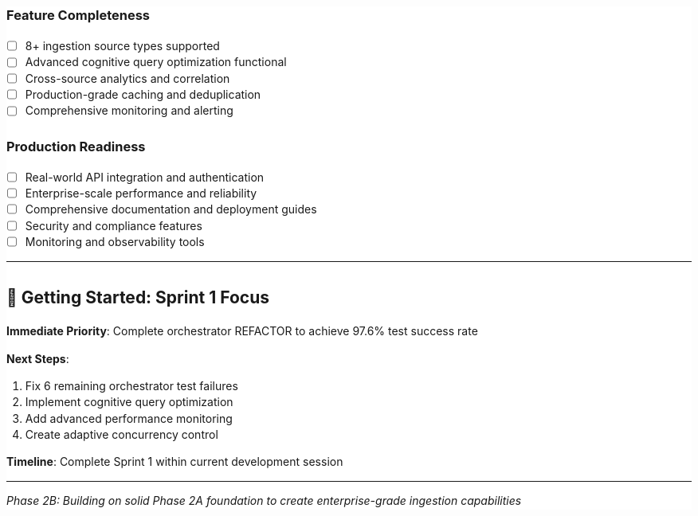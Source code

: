 ### **Feature Completeness** 
- [ ] 8+ ingestion source types supported
- [ ] Advanced cognitive query optimization functional
- [ ] Cross-source analytics and correlation
- [ ] Production-grade caching and deduplication
- [ ] Comprehensive monitoring and alerting

### **Production Readiness**
- [ ] Real-world API integration and authentication
- [ ] Enterprise-scale performance and reliability
- [ ] Comprehensive documentation and deployment guides
- [ ] Security and compliance features
- [ ] Monitoring and observability tools

---

## 🚀 Getting Started: Sprint 1 Focus

**Immediate Priority**: Complete orchestrator REFACTOR to achieve 97.6% test success rate

**Next Steps**:
1. Fix 6 remaining orchestrator test failures
2. Implement cognitive query optimization
3. Add advanced performance monitoring  
4. Create adaptive concurrency control

**Timeline**: Complete Sprint 1 within current development session

---

*Phase 2B: Building on solid Phase 2A foundation to create enterprise-grade ingestion capabilities*